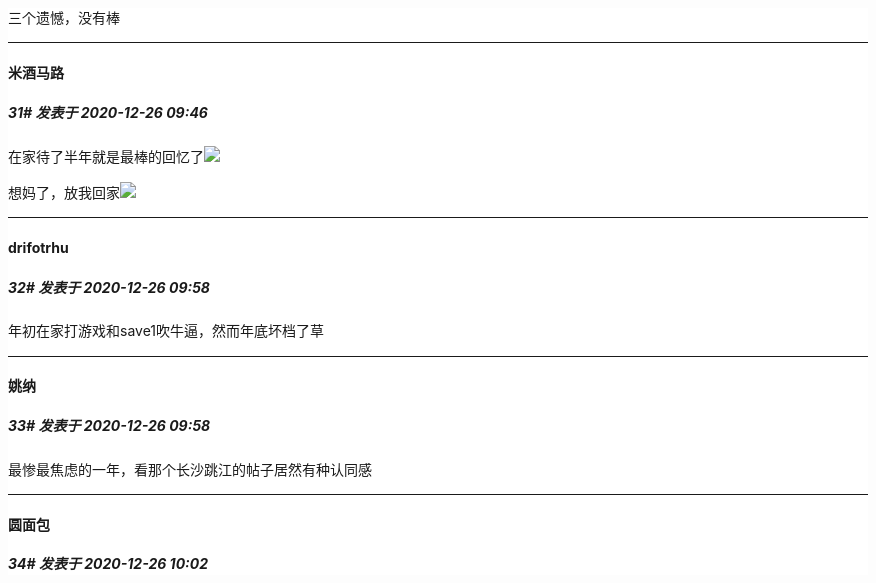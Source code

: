 


三个遗憾，没有棒







*****

####  米酒马路  
##### 31#       发表于 2020-12-26 09:46




在家待了半年就是最棒的回忆了<img src="https://static.saraba1st.com/image/smiley/face2017/062.gif" referrerpolicy="no-referrer">


想妈了，放我回家<img src="https://static.saraba1st.com/image/smiley/face2017/139.png" referrerpolicy="no-referrer">







*****

####  drifotrhu  
##### 32#       发表于 2020-12-26 09:58




年初在家打游戏和save1吹牛逼，然而年底坏档了草







*****

####  姚纳  
##### 33#       发表于 2020-12-26 09:58




最惨最焦虑的一年，看那个长沙跳江的帖子居然有种认同感







*****

####  圆面包  
##### 34#       发表于 2020-12-26 10:02



